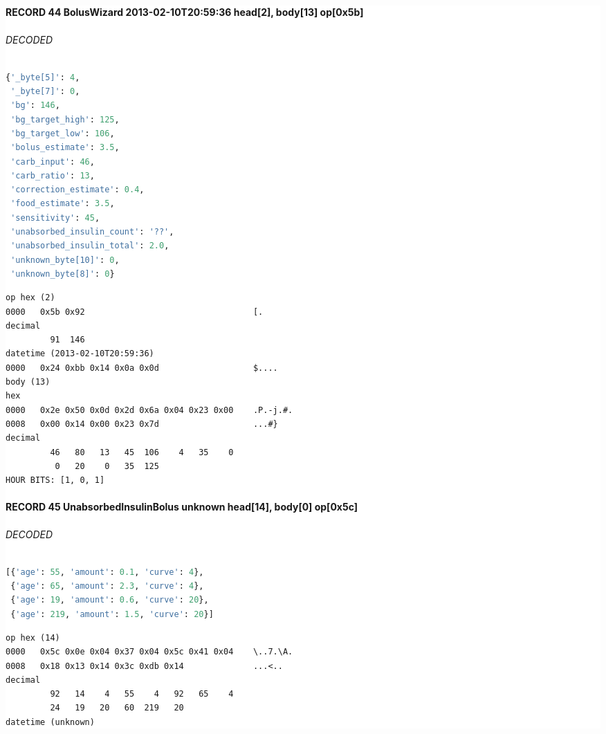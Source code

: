 #### RECORD 44 BolusWizard 2013-02-10T20:59:36 head[2], body[13] op[0x5b]
###### DECODED
```python
{'_byte[5]': 4,
 '_byte[7]': 0,
 'bg': 146,
 'bg_target_high': 125,
 'bg_target_low': 106,
 'bolus_estimate': 3.5,
 'carb_input': 46,
 'carb_ratio': 13,
 'correction_estimate': 0.4,
 'food_estimate': 3.5,
 'sensitivity': 45,
 'unabsorbed_insulin_count': '??',
 'unabsorbed_insulin_total': 2.0,
 'unknown_byte[10]': 0,
 'unknown_byte[8]': 0}
```
    op hex (2)
    0000   0x5b 0x92                                  [.
    decimal
             91  146
    datetime (2013-02-10T20:59:36)
    0000   0x24 0xbb 0x14 0x0a 0x0d                   $....
    body (13)
    hex
    0000   0x2e 0x50 0x0d 0x2d 0x6a 0x04 0x23 0x00    .P.-j.#.
    0008   0x00 0x14 0x00 0x23 0x7d                   ...#}
    decimal
             46   80   13   45  106    4   35    0
              0   20    0   35  125
    HOUR BITS: [1, 0, 1]
#### RECORD 45 UnabsorbedInsulinBolus unknown head[14], body[0] op[0x5c]
###### DECODED
```python
[{'age': 55, 'amount': 0.1, 'curve': 4},
 {'age': 65, 'amount': 2.3, 'curve': 4},
 {'age': 19, 'amount': 0.6, 'curve': 20},
 {'age': 219, 'amount': 1.5, 'curve': 20}]
```
    op hex (14)
    0000   0x5c 0x0e 0x04 0x37 0x04 0x5c 0x41 0x04    \..7.\A.
    0008   0x18 0x13 0x14 0x3c 0xdb 0x14              ...<..
    decimal
             92   14    4   55    4   92   65    4
             24   19   20   60  219   20
    datetime (unknown)
